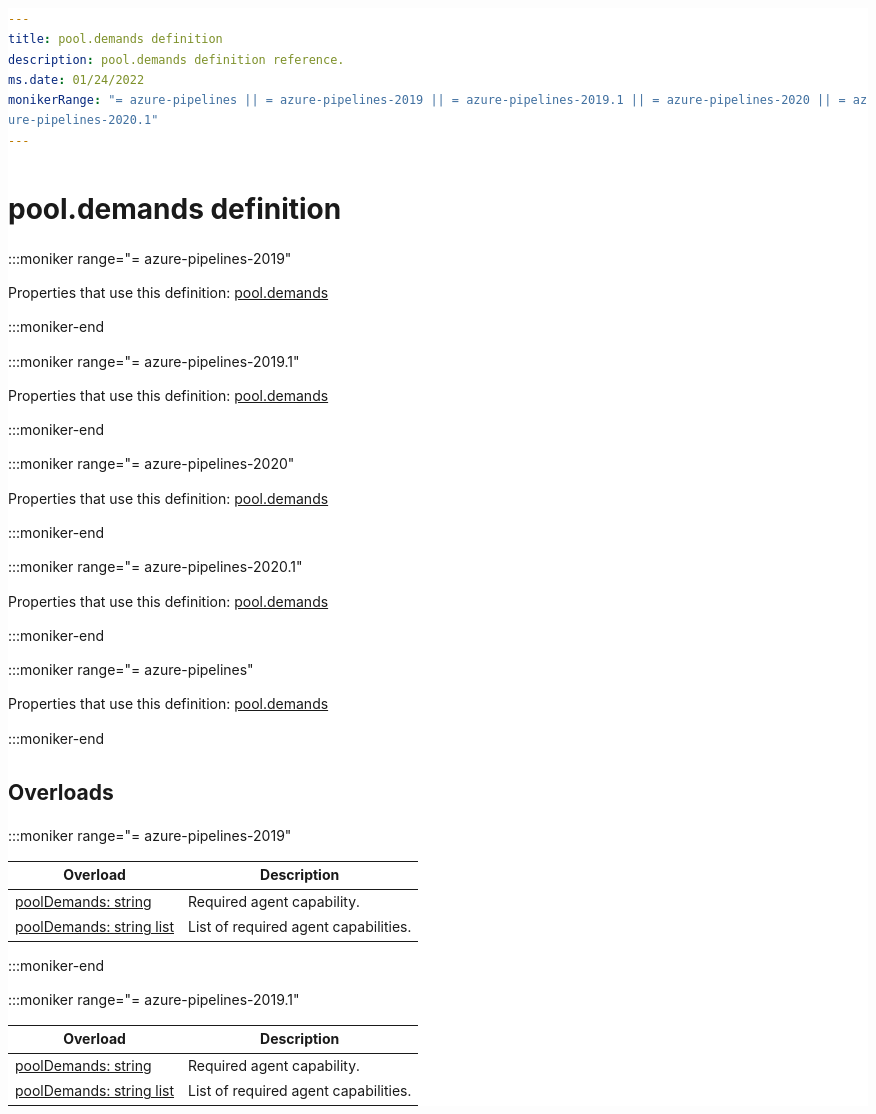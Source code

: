 ```yaml
---
title: pool.demands definition
description: pool.demands definition reference.
ms.date: 01/24/2022
monikerRange: "= azure-pipelines || = azure-pipelines-2019 || = azure-pipelines-2019.1 || = azure-pipelines-2020 || = azure-pipelines-2020.1"
---
```


# pool.demands definition


:::moniker range="= azure-pipelines-2019"

Properties that use this definition: [pool.demands](pool.md)

:::moniker-end

:::moniker range="= azure-pipelines-2019.1"

Properties that use this definition: [pool.demands](pool.md)

:::moniker-end

:::moniker range="= azure-pipelines-2020"

Properties that use this definition: [pool.demands](pool.md)

:::moniker-end

:::moniker range="= azure-pipelines-2020.1"

Properties that use this definition: [pool.demands](pool.md)

:::moniker-end

:::moniker range="= azure-pipelines"

Properties that use this definition: [pool.demands](pool.md)

:::moniker-end

## Overloads

:::moniker range="= azure-pipelines-2019" 

| Overload | Description |
|----------|-------------|
| [poolDemands: string](#pooldemands-string) | Required agent capability. |
| [poolDemands: string list](#pooldemands-string-list) | List of required agent capabilities. |

:::moniker-end

:::moniker range="= azure-pipelines-2019.1" 

| Overload | Description |
|----------|-------------|
| [poolDemands: string](#pooldemands-string) | Required agent capability. |
| [poolDemands: string list](#pooldemands-string-list) | List of required agent capabilities. |
